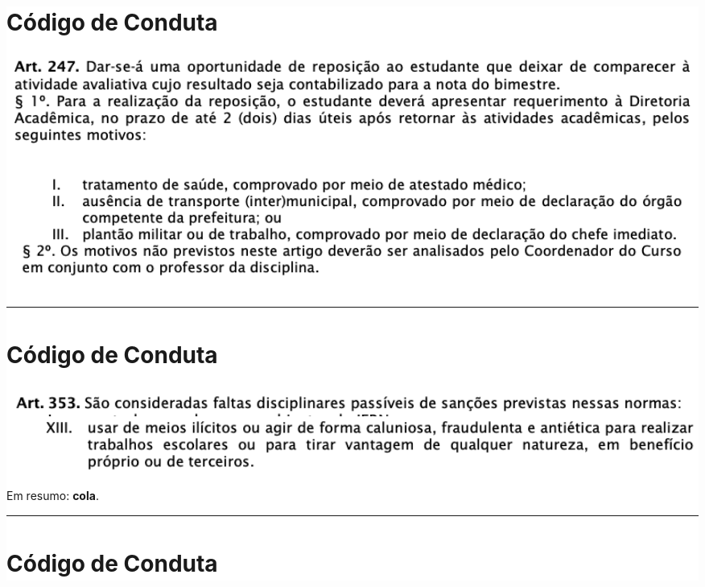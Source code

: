 
# Código de Conduta

<style scoped>
img {
    width: 100%;
    height: 100%;
}
</style>

![](./artigo2471.png)
![](./artigo2472.png)

---

# Código de Conduta

<style scoped>
img {
    width: 100%;
    height: 100%;
}
</style>

![](./artigo253.png)
![](./artigo2531.png)


Em resumo: **cola**.

---
# Código de Conduta
